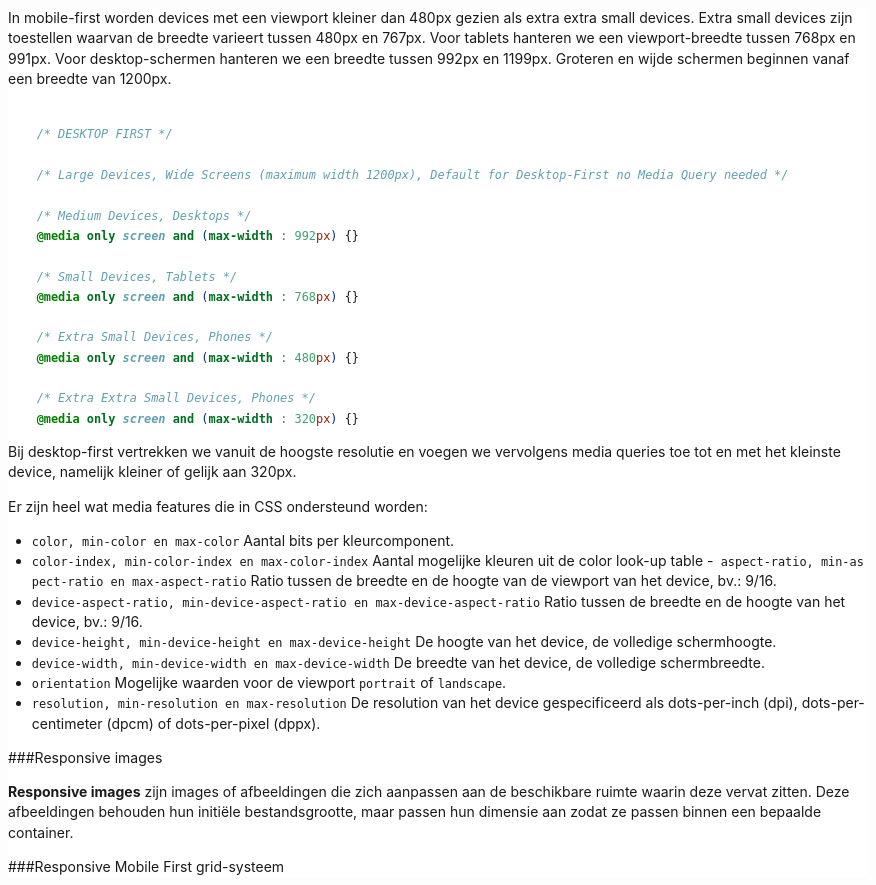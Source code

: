In mobile-first worden devices met een viewport kleiner dan 480px gezien als extra extra small devices. Extra small devices zijn toestellen waarvan de breedte varieert tussen 480px en 767px. Voor tablets hanteren we een viewport-breedte tussen 768px en 991px. Voor desktop-schermen hanteren we een breedte tussen 992px en 1199px. Groteren en wijde schermen beginnen vanaf een breedte van 1200px.

```css

	/* DESKTOP FIRST */
	
	/* Large Devices, Wide Screens (maximum width 1200px), Default for Desktop-First no Media Query needed */ 
	
	/* Medium Devices, Desktops */
	@media only screen and (max-width : 992px) {} 
	
	/* Small Devices, Tablets */
	@media only screen and (max-width : 768px) {}

	/* Extra Small Devices, Phones */ 
	@media only screen and (max-width : 480px) {}

	/* Extra Extra Small Devices, Phones */ 
	@media only screen and (max-width : 320px) {}	
```
Bij desktop-first vertrekken we vanuit de hoogste resolutie en voegen we vervolgens media queries toe tot en met het kleinste device, namelijk kleiner of gelijk aan 320px.

Er zijn heel wat media features die in CSS ondersteund worden:

- `color, min-color en max-color`
Aantal bits per kleurcomponent.
- `color-index, min-color-index en max-color-index`
Aantal mogelijke kleuren uit de color look-up table
-` aspect-ratio, min-aspect-ratio en max-aspect-ratio`
Ratio tussen de breedte en de hoogte van de viewport van het device, bv.: 9/16.
- `device-aspect-ratio, min-device-aspect-ratio en max-device-aspect-ratio`
Ratio tussen de breedte en de hoogte van het device, bv.: 9/16.
- `device-height, min-device-height en max-device-height`
De hoogte van het device, de volledige schermhoogte.
- `device-width, min-device-width en max-device-width`
De breedte van het device, de volledige schermbreedte.
- `orientation`
Mogelijke waarden voor de viewport `portrait` of `landscape`. 
- `resolution, min-resolution en max-resolution`
De resolution van het device gespecificeerd als dots-per-inch (dpi), dots-per-centimeter (dpcm) of dots-per-pixel (dppx).

###Responsive images

**Responsive images** zijn images of afbeeldingen die zich aanpassen aan de beschikbare ruimte waarin deze vervat zitten. Deze afbeeldingen behouden hun initiële bestandsgrootte, maar passen hun dimensie aan zodat ze passen binnen een bepaalde container.

###Responsive Mobile First grid-systeem
